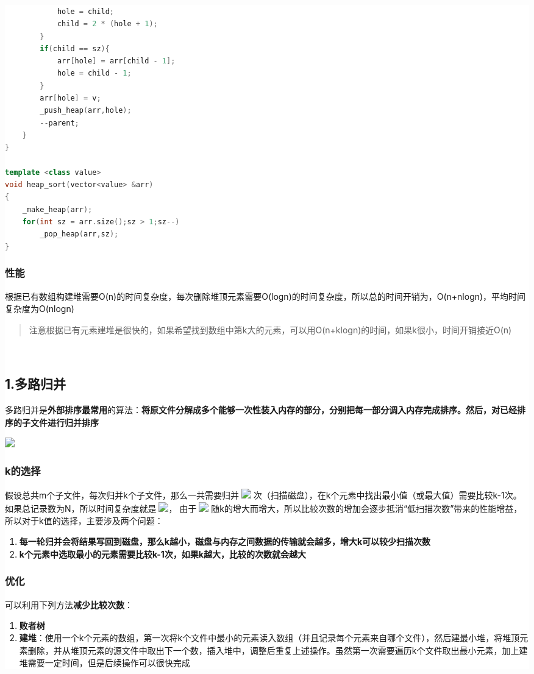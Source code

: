```c++
            hole = child;
            child = 2 * (hole + 1);
        }
        if(child == sz){
            arr[hole] = arr[child - 1];
            hole = child - 1;
        }
        arr[hole] = v;
        _push_heap(arr,hole);
        --parent;
    }
}

template <class value>
void heap_sort(vector<value> &arr)
{
    _make_heap(arr);
    for(int sz = arr.size();sz > 1;sz--)
        _pop_heap(arr,sz);
}
```

### 性能

根据已有数组构建堆需要O(n)的时间复杂度，每次删除堆顶元素需要O(logn)的时间复杂度，所以总的时间开销为，O(n+nlogn)，平均时间复杂度为O(nlogn)

>注意根据已有元素建堆是很快的，如果希望找到数组中第k大的元素，可以用O(n+klogn)的时间，如果k很小，时间开销接近O(n)

<br>

## 1.多路归并

多路归并是**外部排序最常用**的算法：**将原文件分解成多个能够一次性装入内存的部分，分别把每一部分调入内存完成排序。然后，对已经排序的子文件进行归并排序**

![](../pic/al-kmerge.png)

### k的选择

假设总共m个子文件，每次归并k个子文件，那么一共需要归并 ![](http://latex.codecogs.com/gif.latex?\\\\$$log_km$) 次（扫描磁盘），在k个元素中找出最小值（或最大值）需要比较k-1次。如果总记录数为N，所以时间复杂度就是 ![](http://latex.codecogs.com/gif.latex?\\\\$$(k-1)Nlog_km=\frac{(k-1)}{logk}Nlogm$)， 由于 ![](http://latex.codecogs.com/gif.latex?\\\\$$\frac{(k-1)}{logk}$) 随k的增大而增大，所以比较次数的增加会逐步抵消“低扫描次数”带来的性能增益，所以对于k值的选择，主要涉及两个问题：

1. **每一轮归并会将结果写回到磁盘，那么k越小，磁盘与内存之间数据的传输就会越多，增大k可以较少扫描次数**
2. **k个元素中选取最小的元素需要比较k-1次，如果k越大，比较的次数就会越大**

### 优化

可以利用下列方法**减少比较次数**：

1. **败者树**
2. **建堆**：使用一个k个元素的数组，第一次将k个文件中最小的元素读入数组（并且记录每个元素来自哪个文件），然后建最小堆，将堆顶元素删除，并从堆顶元素的源文件中取出下一个数，插入堆中，调整后重复上述操作。虽然第一次需要遍历k个文件取出最小元素，加上建堆需要一定时间，但是后续操作可以很快完成
